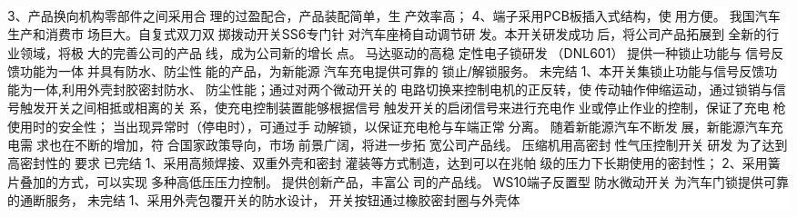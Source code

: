 3、产品换向机构零部件之间采用合
理的过盈配合，产品装配简单，生
产效率高；
4、端子采用PCB板插入式结构，使
用方便。
我国汽车生产和消费市
场巨大。自复式双刀双
掷拨动开关SS6专门针
对汽车座椅自动调节研
发。本开关研发成功
后，将公司产品拓展到
全新的行业领域，将极
大的完善公司的产品
线，成为公司新的增长
点。
马达驱动的高稳
定性电子锁研发
（DNL601）
提供一种锁止功能与
信号反馈功能为一体
并具有防水、防尘性
能的产品，为新能源
汽车充电提供可靠的
锁止/解锁服务。
未完结
1、本开关集锁止功能与信号反馈功
能为一体,利用外壳封胶密封防水、
防尘性能；通过对两个微动开关的
电路切换来控制电机的正反转，使
传动轴作伸缩运动，通过锁销与信
号触发开关之间相抵或相离的关
系，使充电控制装置能够根据信号
触发开关的启闭信号来进行充电作
业或停止作业的控制，保证了充电
枪使用时的安全性；
当出现异常时（停电时），可通过手
动解锁，以保证充电枪与车端正常
分离。
随着新能源汽车不断发
展，新能源汽车充电需
求也在不断的增加，符
合国家政策导向，市场
前景广阔，将进一步拓
宽公司产品线。
压缩机用高密封
性气压控制开关
研发
为了达到高密封性的
要求
已完结
1、采用高频焊接、双重外壳和密封
灌装等方式制造，达到可以在兆帕
级的压力下长期使用的密封性；
2、采用簧片叠加的方式，可以实现
多种高低压压力控制。
提供创新产品，丰富公
司的产品线。
WS10端子反置型
防水微动开关
为汽车门锁提供可靠
的通断服务，
未完结
1、采用外壳包覆开关的防水设计，
开关按钮通过橡胶密封圈与外壳体